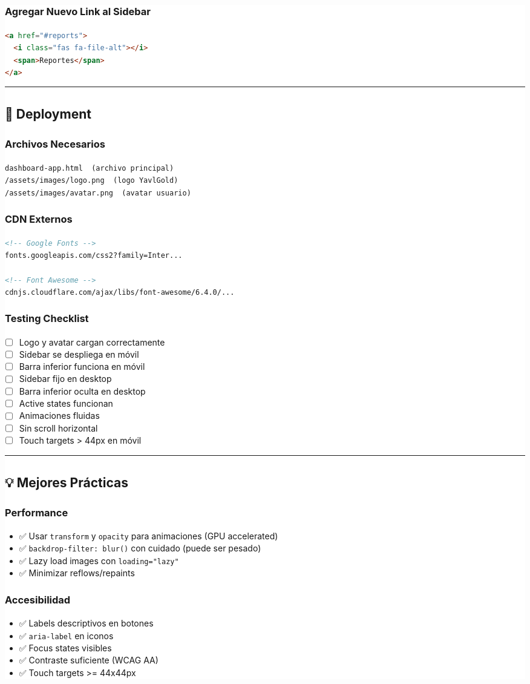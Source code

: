 ### Agregar Nuevo Link al Sidebar

```html
<a href="#reports">
  <i class="fas fa-file-alt"></i>
  <span>Reportes</span>
</a>
```

---

## 🚀 Deployment

### Archivos Necesarios
```
dashboard-app.html  (archivo principal)
/assets/images/logo.png  (logo YavlGold)
/assets/images/avatar.png  (avatar usuario)
```

### CDN Externos
```html
<!-- Google Fonts -->
fonts.googleapis.com/css2?family=Inter...

<!-- Font Awesome -->
cdnjs.cloudflare.com/ajax/libs/font-awesome/6.4.0/...
```

### Testing Checklist
- [ ] Logo y avatar cargan correctamente
- [ ] Sidebar se despliega en móvil
- [ ] Barra inferior funciona en móvil
- [ ] Sidebar fijo en desktop
- [ ] Barra inferior oculta en desktop
- [ ] Active states funcionan
- [ ] Animaciones fluidas
- [ ] Sin scroll horizontal
- [ ] Touch targets > 44px en móvil

---

## 💡 Mejores Prácticas

### Performance
- ✅ Usar `transform` y `opacity` para animaciones (GPU accelerated)
- ✅ `backdrop-filter: blur()` con cuidado (puede ser pesado)
- ✅ Lazy load images con `loading="lazy"`
- ✅ Minimizar reflows/repaints

### Accesibilidad
- ✅ Labels descriptivos en botones
- ✅ `aria-label` en iconos
- ✅ Focus states visibles
- ✅ Contraste suficiente (WCAG AA)
- ✅ Touch targets >= 44x44px
